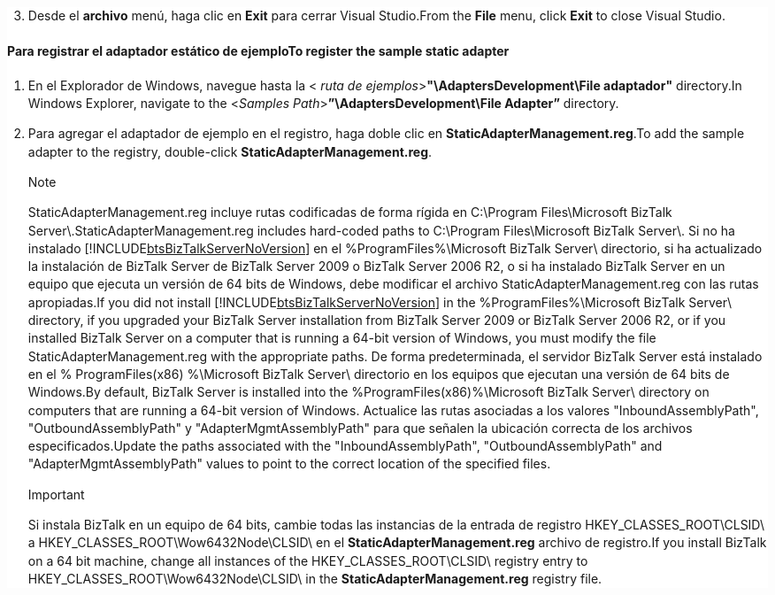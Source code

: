3.  <span data-ttu-id="e7cdb-214">Desde el **archivo** menú, haga clic en **Exit** para cerrar Visual Studio.</span><span class="sxs-lookup"><span data-stu-id="e7cdb-214">From the **File** menu, click **Exit** to close Visual Studio.</span></span>  
  
#### <a name="to-register-the-sample-static-adapter"></a><span data-ttu-id="e7cdb-215">Para registrar el adaptador estático de ejemplo</span><span class="sxs-lookup"><span data-stu-id="e7cdb-215">To register the sample static adapter</span></span>  
  
1.  <span data-ttu-id="e7cdb-216">En el Explorador de Windows, navegue hasta la \< *ruta de ejemplos*\>**"\AdaptersDevelopment\File adaptador"** directory.</span><span class="sxs-lookup"><span data-stu-id="e7cdb-216">In Windows Explorer, navigate to the \<*Samples Path*\>**”\AdaptersDevelopment\File Adapter”** directory.</span></span>  
  
2.  <span data-ttu-id="e7cdb-217">Para agregar el adaptador de ejemplo en el registro, haga doble clic en **StaticAdapterManagement.reg**.</span><span class="sxs-lookup"><span data-stu-id="e7cdb-217">To add the sample adapter to the registry, double-click **StaticAdapterManagement.reg**.</span></span>  
  
    > [!NOTE]
    >  <span data-ttu-id="e7cdb-218">StaticAdapterManagement.reg incluye rutas codificadas de forma rígida en C:\Program Files\Microsoft BizTalk Server\\.</span><span class="sxs-lookup"><span data-stu-id="e7cdb-218">StaticAdapterManagement.reg includes hard-coded paths to C:\Program Files\Microsoft BizTalk Server\\.</span></span> <span data-ttu-id="e7cdb-219">Si no ha instalado [!INCLUDE[btsBizTalkServerNoVersion](../includes/btsbiztalkservernoversion-md.md)] en el %ProgramFiles%\Microsoft BizTalk Server\ directorio, si ha actualizado la instalación de BizTalk Server de BizTalk Server 2009 o BizTalk Server 2006 R2, o si ha instalado BizTalk Server en un equipo que ejecuta un versión de 64 bits de Windows, debe modificar el archivo StaticAdapterManagement.reg con las rutas apropiadas.</span><span class="sxs-lookup"><span data-stu-id="e7cdb-219">If you did not install [!INCLUDE[btsBizTalkServerNoVersion](../includes/btsbiztalkservernoversion-md.md)] in the %ProgramFiles%\Microsoft BizTalk Server\ directory, if you upgraded your BizTalk Server installation from BizTalk Server 2009 or BizTalk Server 2006 R2, or if you installed BizTalk Server on a computer that is running a 64-bit version of Windows, you must modify the file StaticAdapterManagement.reg with the appropriate paths.</span></span> <span data-ttu-id="e7cdb-220">De forma predeterminada, el servidor BizTalk Server está instalado en el % ProgramFiles(x86) %\Microsoft BizTalk Server\ directorio en los equipos que ejecutan una versión de 64 bits de Windows.</span><span class="sxs-lookup"><span data-stu-id="e7cdb-220">By default, BizTalk Server is installed into the %ProgramFiles(x86)%\Microsoft BizTalk Server\ directory on computers that are running a 64-bit version of Windows.</span></span> <span data-ttu-id="e7cdb-221">Actualice las rutas asociadas a los valores "InboundAssemblyPath", "OutboundAssemblyPath" y "AdapterMgmtAssemblyPath" para que señalen la ubicación correcta de los archivos especificados.</span><span class="sxs-lookup"><span data-stu-id="e7cdb-221">Update the paths associated with the "InboundAssemblyPath", "OutboundAssemblyPath" and "AdapterMgmtAssemblyPath" values to point to the correct location of the specified files.</span></span>  
  
    > [!IMPORTANT]
    >  <span data-ttu-id="e7cdb-222">Si instala BizTalk en un equipo de 64 bits, cambie todas las instancias de la entrada de registro HKEY_CLASSES_ROOT\CLSID\ a HKEY_CLASSES_ROOT\Wow6432Node\CLSID\ en el **StaticAdapterManagement.reg** archivo de registro.</span><span class="sxs-lookup"><span data-stu-id="e7cdb-222">If you install BizTalk on a 64 bit machine, change all instances of the HKEY_CLASSES_ROOT\CLSID\ registry entry to HKEY_CLASSES_ROOT\Wow6432Node\CLSID\ in the **StaticAdapterManagement.reg** registry file.</span></span>  
  